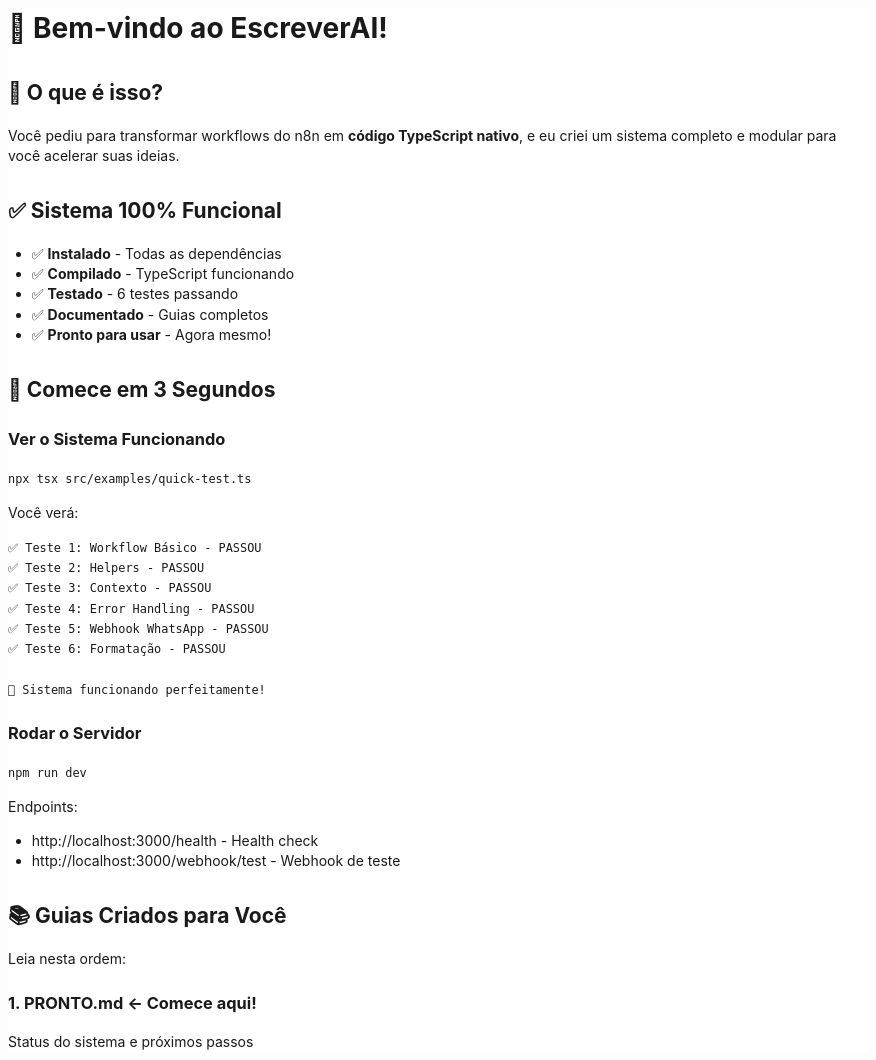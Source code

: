 # 👋 Bem-vindo ao EscreverAI!

## 🎯 O que é isso?

Você pediu para transformar workflows do n8n em **código TypeScript nativo**, e eu criei um sistema completo e modular para você acelerar suas ideias.

## ✅ Sistema 100% Funcional

- ✅ **Instalado** - Todas as dependências
- ✅ **Compilado** - TypeScript funcionando
- ✅ **Testado** - 6 testes passando
- ✅ **Documentado** - Guias completos
- ✅ **Pronto para usar** - Agora mesmo!

## 🚀 Comece em 3 Segundos

### Ver o Sistema Funcionando

```bash
npx tsx src/examples/quick-test.ts
```

Você verá:
```
✅ Teste 1: Workflow Básico - PASSOU
✅ Teste 2: Helpers - PASSOU
✅ Teste 3: Contexto - PASSOU
✅ Teste 4: Error Handling - PASSOU
✅ Teste 5: Webhook WhatsApp - PASSOU
✅ Teste 6: Formatação - PASSOU

🎉 Sistema funcionando perfeitamente!
```

### Rodar o Servidor

```bash
npm run dev
```

Endpoints:
- http://localhost:3000/health - Health check
- http://localhost:3000/webhook/test - Webhook de teste

## 📚 Guias Criados para Você

Leia nesta ordem:

### 1. **PRONTO.md** ← Comece aqui!
Status do sistema e próximos passos
